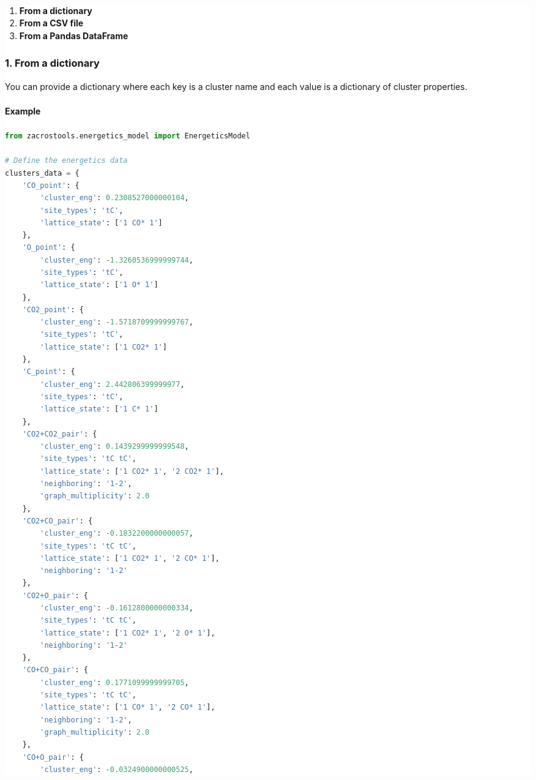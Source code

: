 1. **From a dictionary**
2. **From a CSV file**
3. **From a Pandas DataFrame**

### 1. From a dictionary

You can provide a dictionary where each key is a cluster name and each value is a dictionary of cluster properties.

#### Example

```python
from zacrostools.energetics_model import EnergeticsModel

# Define the energetics data
clusters_data = {
    'CO_point': {
        'cluster_eng': 0.2308527000000104,
        'site_types': 'tC',
        'lattice_state': ['1 CO* 1']
    },
    'O_point': {
        'cluster_eng': -1.3260536999999744,
        'site_types': 'tC',
        'lattice_state': ['1 O* 1']
    },
    'CO2_point': {
        'cluster_eng': -1.5718709999999767,
        'site_types': 'tC',
        'lattice_state': ['1 CO2* 1']
    },
    'C_point': {
        'cluster_eng': 2.442806399999977,
        'site_types': 'tC',
        'lattice_state': ['1 C* 1']
    },
    'CO2+CO2_pair': {
        'cluster_eng': 0.1439299999999548,
        'site_types': 'tC tC',
        'lattice_state': ['1 CO2* 1', '2 CO2* 1'],
        'neighboring': '1-2',
        'graph_multiplicity': 2.0
    },
    'CO2+CO_pair': {
        'cluster_eng': -0.1832200000000057,
        'site_types': 'tC tC',
        'lattice_state': ['1 CO2* 1', '2 CO* 1'],
        'neighboring': '1-2'
    },
    'CO2+O_pair': {
        'cluster_eng': -0.1612800000000334,
        'site_types': 'tC tC',
        'lattice_state': ['1 CO2* 1', '2 O* 1'],
        'neighboring': '1-2'
    },
    'CO+CO_pair': {
        'cluster_eng': 0.1771099999999705,
        'site_types': 'tC tC',
        'lattice_state': ['1 CO* 1', '2 CO* 1'],
        'neighboring': '1-2',
        'graph_multiplicity': 2.0
    },
    'CO+O_pair': {
        'cluster_eng': -0.0324900000000525,
```